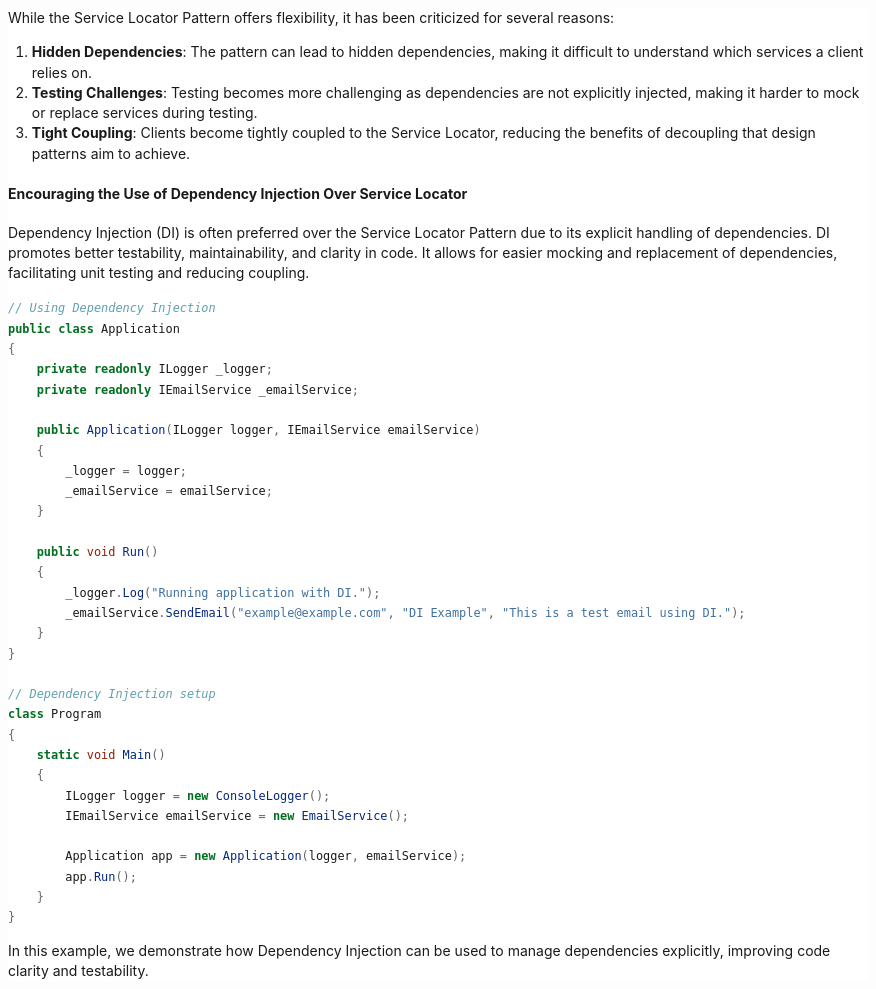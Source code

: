 While the Service Locator Pattern offers flexibility, it has been criticized for several reasons:

1. **Hidden Dependencies**: The pattern can lead to hidden dependencies, making it difficult to understand which services a client relies on.
2. **Testing Challenges**: Testing becomes more challenging as dependencies are not explicitly injected, making it harder to mock or replace services during testing.
3. **Tight Coupling**: Clients become tightly coupled to the Service Locator, reducing the benefits of decoupling that design patterns aim to achieve.

#### Encouraging the Use of Dependency Injection Over Service Locator

Dependency Injection (DI) is often preferred over the Service Locator Pattern due to its explicit handling of dependencies. DI promotes better testability, maintainability, and clarity in code. It allows for easier mocking and replacement of dependencies, facilitating unit testing and reducing coupling.

```csharp
// Using Dependency Injection
public class Application
{
    private readonly ILogger _logger;
    private readonly IEmailService _emailService;

    public Application(ILogger logger, IEmailService emailService)
    {
        _logger = logger;
        _emailService = emailService;
    }

    public void Run()
    {
        _logger.Log("Running application with DI.");
        _emailService.SendEmail("example@example.com", "DI Example", "This is a test email using DI.");
    }
}

// Dependency Injection setup
class Program
{
    static void Main()
    {
        ILogger logger = new ConsoleLogger();
        IEmailService emailService = new EmailService();

        Application app = new Application(logger, emailService);
        app.Run();
    }
}
```

In this example, we demonstrate how Dependency Injection can be used to manage dependencies explicitly, improving code clarity and testability.
